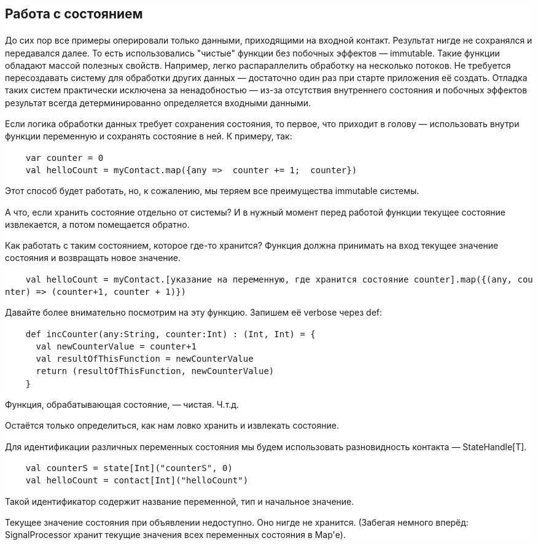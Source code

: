 Работа с состоянием
-------------------

До сих пор все примеры оперировали только данными, приходящими на входной контакт. Результат нигде не сохранялся и передавался далее. То есть использовались "чистые" функции без побочных эффектов — immutable. Такие функции обладают массой полезных свойств. Например, легко распараллелить обработку на несколько потоков. Не требуется пересоздавать систему для обработки других данных — достаточно один раз при старте приложения её создать. Отладка таких систем практически исключена за ненадобностью — из-за отсутствия внутреннего состояния и побочных эффектов результат всегда детерминированно определяется входными данными.

Если логика обработки данных требует сохранения состояния, то первое, что приходит в голову — использовать внутри функции переменную и сохранять состояние в ней. К примеру, так:

<pre>
	var counter = 0
	val helloCount = myContact.map({any => 	counter += 1;  counter})
</pre>

Этот способ будет работать, но, к сожалению, мы теряем все преимущества immutable системы.

А что, если хранить состояние отдельно от системы? И в нужный момент перед работой функции текущее состояние извлекается, а потом помещается обратно.

Как работать с таким состоянием, которое где-то хранится? Функция должна принимать на вход текущее значение состояния и возвращать новое значение.

<pre>
	val helloCount = myContact.[указание на переменную, где хранится состояние counter].map({(any, counter) => (counter+1, counter + 1)})
</pre>

Давайте более внимательно посмотрим на эту функцию. Запишем её verbose через def:

<pre>
	def incCounter(any:String, counter:Int) : (Int, Int) = {
	  val newCounterValue = counter+1
	  val resultOfThisFunction = newCounterValue
	  return (resultOfThisFunction, newCounterValue)
	}
</pre>

Функция, обрабатывающая состояние, — чистая. Ч.т.д.

Остаётся только определиться, как нам ловко хранить и извлекать состояние.

Для идентификации различных переменных состояния мы будем использовать разновидность контакта — StateHandle[T].

<pre>
	val counterS = state[Int]("counterS", 0)
	val helloCount = contact[Int]("helloCount")
</pre>

Такой идентификатор содержит название переменной, тип и начальное значение.

Текущее значение состояния при объявлении недоступно. Оно нигде не хранится. (Забегая немного вперёд: SignalProcessor хранит текущие значения всех переменных состояния в Map'е).


[example3]: images/example3.png "System example #3"
